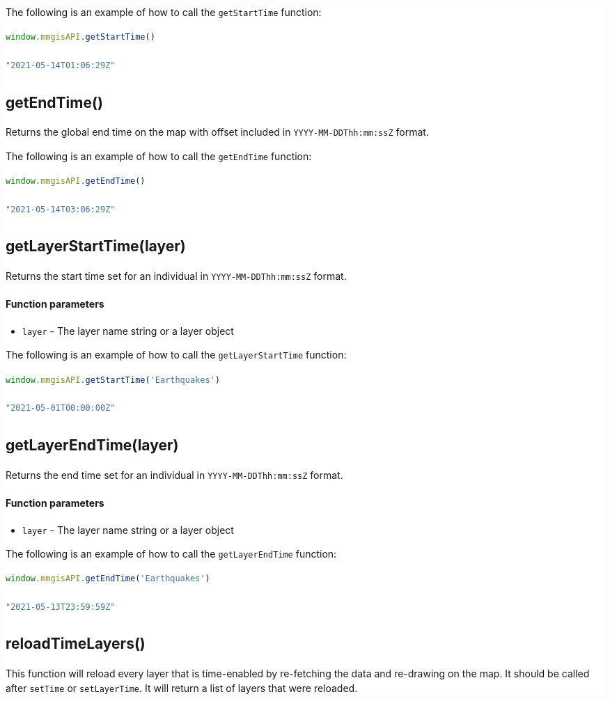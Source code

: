 The following is an example of how to call the `getStartTime` function:

```javascript
window.mmgisAPI.getStartTime()

"2021-05-14T01:06:29Z"
```

## getEndTime()

Returns the global end time on the map with offset included in `YYYY-MM-DDThh:mm:ssZ` format.

The following is an example of how to call the `getEndTime` function:

```javascript
window.mmgisAPI.getEndTime()

"2021-05-14T03:06:29Z"
```

## getLayerStartTime(layer)

Returns the start time set for an individual in `YYYY-MM-DDThh:mm:ssZ` format.

#### Function parameters

- `layer` - The layer name string or a layer object

The following is an example of how to call the `getLayerStartTime` function:

```javascript
window.mmgisAPI.getStartTime('Earthquakes')

"2021-05-01T00:00:00Z"
```

## getLayerEndTime(layer)

Returns the end time set for an individual in `YYYY-MM-DDThh:mm:ssZ` format.

#### Function parameters

- `layer` - The layer name string or a layer object

The following is an example of how to call the `getLayerEndTime` function:

```javascript
window.mmgisAPI.getEndTime('Earthquakes')

"2021-05-13T23:59:59Z"
```

## reloadTimeLayers()

This function will reload every layer that is time-enabled by re-fetching the data and re-drawing on the map. It should be called after `setTime` or `setLayerTime`. It will return a list of layers that were reloaded.
